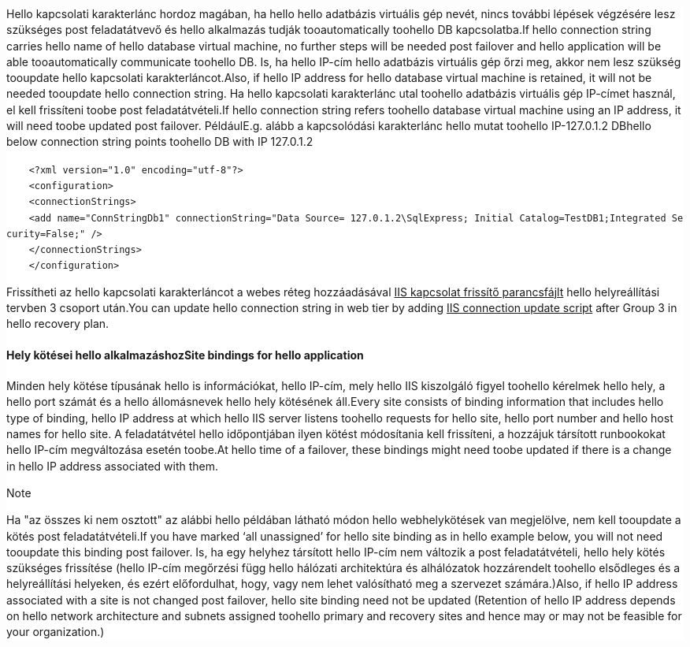 <span data-ttu-id="c18d9-176">Hello kapcsolati karakterlánc hordoz magában, ha hello hello adatbázis virtuális gép nevét, nincs további lépések végzésére lesz szükséges post feladatátvevő és hello alkalmazás tudják tooautomatically toohello DB kapcsolatba.</span><span class="sxs-lookup"><span data-stu-id="c18d9-176">If hello connection string carries hello name of hello database virtual machine, no further steps will be needed post failover and hello application will be able tooautomatically communicate toohello DB.</span></span> <span data-ttu-id="c18d9-177">Is, ha hello IP-cím hello adatbázis virtuális gép őrzi meg, akkor nem lesz szükség tooupdate hello kapcsolati karakterláncot.</span><span class="sxs-lookup"><span data-stu-id="c18d9-177">Also, if hello IP address for hello database virtual machine is retained, it will not be needed tooupdate hello connection string.</span></span> <span data-ttu-id="c18d9-178">Ha hello kapcsolati karakterlánc utal toohello adatbázis virtuális gép IP-címet használ, el kell frissíteni toobe post feladatátvételi.</span><span class="sxs-lookup"><span data-stu-id="c18d9-178">If hello connection string refers toohello database virtual machine using an IP address, it will need toobe updated post failover.</span></span> <span data-ttu-id="c18d9-179">Például</span><span class="sxs-lookup"><span data-stu-id="c18d9-179">E.g.</span></span> <span data-ttu-id="c18d9-180">alább a kapcsolódási karakterlánc hello mutat toohello IP-127.0.1.2 DB</span><span class="sxs-lookup"><span data-stu-id="c18d9-180">hello below connection string points toohello DB with IP 127.0.1.2</span></span>

        <?xml version="1.0" encoding="utf-8"?>
        <configuration>
        <connectionStrings>
        <add name="ConnStringDb1" connectionString="Data Source= 127.0.1.2\SqlExpress; Initial Catalog=TestDB1;Integrated Security=False;" />
        </connectionStrings>
        </configuration>

<span data-ttu-id="c18d9-181">Frissítheti az hello kapcsolati karakterláncot a webes réteg hozzáadásával [IIS kapcsolat frissítő parancsfájlt](https://aka.ms/asr-update-webtier-script-classic) hello helyreállítási tervben 3 csoport után.</span><span class="sxs-lookup"><span data-stu-id="c18d9-181">You can update hello connection string in web tier by adding [IIS connection update script](https://aka.ms/asr-update-webtier-script-classic) after Group 3 in hello recovery plan.</span></span>

#### <a name="site-bindings-for-hello-application"></a><span data-ttu-id="c18d9-182">Hely kötései hello alkalmazáshoz</span><span class="sxs-lookup"><span data-stu-id="c18d9-182">Site bindings for hello application</span></span>
<span data-ttu-id="c18d9-183">Minden hely kötése típusának hello is információkat, hello IP-cím, mely hello IIS kiszolgáló figyel toohello kérelmek hello hely, a hello port számát és a hello állomásnevek hello hely kötésének áll.</span><span class="sxs-lookup"><span data-stu-id="c18d9-183">Every site consists of binding information that includes hello type of binding, hello IP address at which hello IIS server listens toohello requests for hello site, hello port number and hello host names for hello site.</span></span> <span data-ttu-id="c18d9-184">A feladatátvétel hello időpontjában ilyen kötést módosítania kell frissíteni, a hozzájuk társított runbookokat hello IP-cím megváltozása esetén toobe.</span><span class="sxs-lookup"><span data-stu-id="c18d9-184">At hello time of a failover, these bindings might need toobe updated if there is a change in hello IP address associated with them.</span></span>

> [!NOTE]
>
> <span data-ttu-id="c18d9-185">Ha "az összes ki nem osztott" az alábbi hello példában látható módon hello webhelykötések van megjelölve, nem kell tooupdate a kötés post feladatátvételi.</span><span class="sxs-lookup"><span data-stu-id="c18d9-185">If you have marked ‘all unassigned’ for hello site binding as in hello example below, you will not need tooupdate this binding post failover.</span></span> <span data-ttu-id="c18d9-186">Is, ha egy helyhez társított hello IP-cím nem változik a post feladatátvételi, hello hely kötés szükséges frissítése (hello IP-cím megőrzési függ hello hálózati architektúra és alhálózatok hozzárendelt toohello elsődleges és a helyreállítási helyeken, és ezért előfordulhat, hogy, vagy nem lehet valósítható meg a szervezet számára.)</span><span class="sxs-lookup"><span data-stu-id="c18d9-186">Also, if hello IP address associated with a site is not changed post failover, hello site binding need not be updated (Retention of hello IP address depends on hello network architecture and subnets assigned toohello primary and recovery sites and hence may or may not be feasible for your organization.)</span></span>

